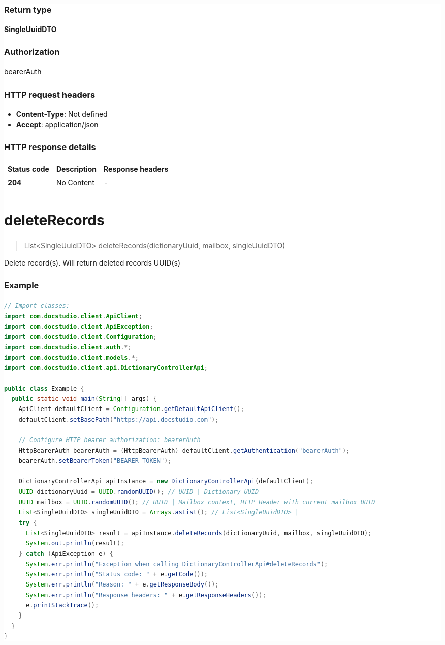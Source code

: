 ### Return type

[**SingleUuidDTO**](SingleUuidDTO.md)

### Authorization

[bearerAuth](../README.md#bearerAuth)

### HTTP request headers

 - **Content-Type**: Not defined
 - **Accept**: application/json

### HTTP response details
| Status code | Description | Response headers |
|-------------|-------------|------------------|
| **204** | No Content |  -  |

<a id="deleteRecords"></a>
# **deleteRecords**
> List&lt;SingleUuidDTO&gt; deleteRecords(dictionaryUuid, mailbox, singleUuidDTO)

Delete record(s). Will return deleted records UUID(s)

### Example
```java
// Import classes:
import com.docstudio.client.ApiClient;
import com.docstudio.client.ApiException;
import com.docstudio.client.Configuration;
import com.docstudio.client.auth.*;
import com.docstudio.client.models.*;
import com.docstudio.client.api.DictionaryControllerApi;

public class Example {
  public static void main(String[] args) {
    ApiClient defaultClient = Configuration.getDefaultApiClient();
    defaultClient.setBasePath("https://api.docstudio.com");
    
    // Configure HTTP bearer authorization: bearerAuth
    HttpBearerAuth bearerAuth = (HttpBearerAuth) defaultClient.getAuthentication("bearerAuth");
    bearerAuth.setBearerToken("BEARER TOKEN");

    DictionaryControllerApi apiInstance = new DictionaryControllerApi(defaultClient);
    UUID dictionaryUuid = UUID.randomUUID(); // UUID | Dictionary UUID
    UUID mailbox = UUID.randomUUID(); // UUID | Mailbox context, HTTP Header with current mailbox UUID
    List<SingleUuidDTO> singleUuidDTO = Arrays.asList(); // List<SingleUuidDTO> | 
    try {
      List<SingleUuidDTO> result = apiInstance.deleteRecords(dictionaryUuid, mailbox, singleUuidDTO);
      System.out.println(result);
    } catch (ApiException e) {
      System.err.println("Exception when calling DictionaryControllerApi#deleteRecords");
      System.err.println("Status code: " + e.getCode());
      System.err.println("Reason: " + e.getResponseBody());
      System.err.println("Response headers: " + e.getResponseHeaders());
      e.printStackTrace();
    }
  }
}
```
